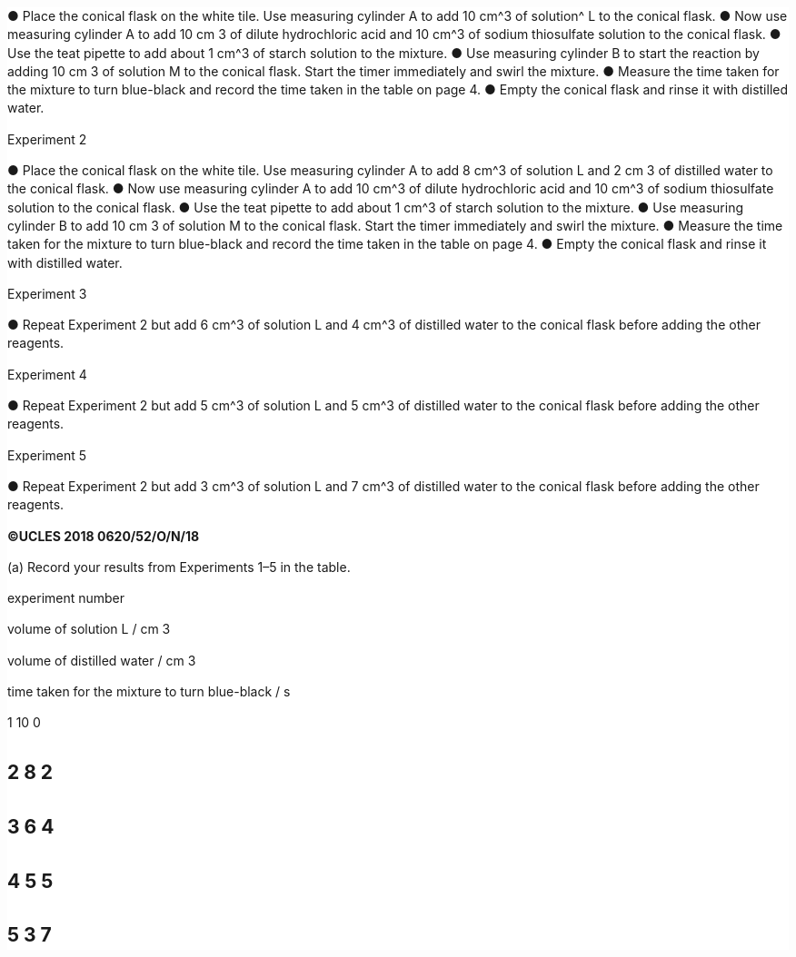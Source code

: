  ● Place the conical flask on the white tile. Use measuring cylinder A to add 10 cm^3 of solution^ L to the conical flask. ● Now use measuring cylinder A to add 10 cm 3 of dilute hydrochloric acid and 10 cm^3 of sodium thiosulfate solution to the conical flask. ● Use the teat pipette to add about 1 cm^3 of starch solution to the mixture. ● Use measuring cylinder B to start the reaction by adding 10 cm 3 of solution M to the conical flask. Start the timer immediately and swirl the mixture. ● Measure the time taken for the mixture to turn blue-black and record the time taken in the table on page 4. ● Empty the conical flask and rinse it with distilled water. 

 Experiment 2 

 ● Place the conical flask on the white tile. Use measuring cylinder A to add 8 cm^3 of solution L and 2 cm 3 of distilled water to the conical flask. ● Now use measuring cylinder A to add 10 cm^3 of dilute hydrochloric acid and 10 cm^3 of sodium thiosulfate solution to the conical flask. ● Use the teat pipette to add about 1 cm^3 of starch solution to the mixture. ● Use measuring cylinder B to add 10 cm 3 of solution M to the conical flask. Start the timer immediately and swirl the mixture. ● Measure the time taken for the mixture to turn blue-black and record the time taken in the table on page 4. ● Empty the conical flask and rinse it with distilled water. 

 Experiment 3 

 ● Repeat Experiment 2 but add 6 cm^3 of solution L and 4 cm^3 of distilled water to the conical flask before adding the other reagents. 

 Experiment 4 

 ● Repeat Experiment 2 but add 5 cm^3 of solution L and 5 cm^3 of distilled water to the conical flask before adding the other reagents. 

 Experiment 5 

 ● Repeat Experiment 2 but add 3 cm^3 of solution L and 7 cm^3 of distilled water to the conical flask before adding the other reagents. 


**©UCLES 2018 0620/52/O/N/18** 

 (a) Record your results from Experiments 1–5 in the table. 

 experiment number 

 volume of solution L / cm 3 

 volume of distilled water / cm 3 

 time taken for the mixture to turn blue-black / s 

 1 10 0 

## 2 8 2 

## 3 6 4 

## 4 5 5 

## 5 3 7 
